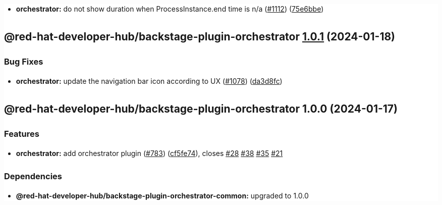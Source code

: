 - **orchestrator:** do not show duration when ProcessInstance.end time is n/a ([#1112](https://github.com/janus-idp/backstage-plugins/issues/1112)) ([75e6bbe](https://github.com/janus-idp/backstage-plugins/commit/75e6bbe8737742494817112b8da0fc50be5ff245))

## @red-hat-developer-hub/backstage-plugin-orchestrator [1.0.1](https://github.com/janus-idp/backstage-plugins/compare/@red-hat-developer-hub/backstage-plugin-orchestrator@1.0.0...@red-hat-developer-hub/backstage-plugin-orchestrator@1.0.1) (2024-01-18)

### Bug Fixes

- **orchestrator:** update the navigation bar icon according to UX ([#1078](https://github.com/janus-idp/backstage-plugins/issues/1078)) ([da3d8fc](https://github.com/janus-idp/backstage-plugins/commit/da3d8fc7a33f01729ead1d515d16ebefc47326c3))

## @red-hat-developer-hub/backstage-plugin-orchestrator 1.0.0 (2024-01-17)

### Features

- **orchestrator:** add orchestrator plugin ([#783](https://github.com/janus-idp/backstage-plugins/issues/783)) ([cf5fe74](https://github.com/janus-idp/backstage-plugins/commit/cf5fe74db6992d9f51f5073bbcf20c8c346357a1)), closes [#28](https://github.com/janus-idp/backstage-plugins/issues/28) [#38](https://github.com/janus-idp/backstage-plugins/issues/38) [#35](https://github.com/janus-idp/backstage-plugins/issues/35) [#21](https://github.com/janus-idp/backstage-plugins/issues/21)

### Dependencies

- **@red-hat-developer-hub/backstage-plugin-orchestrator-common:** upgraded to 1.0.0
